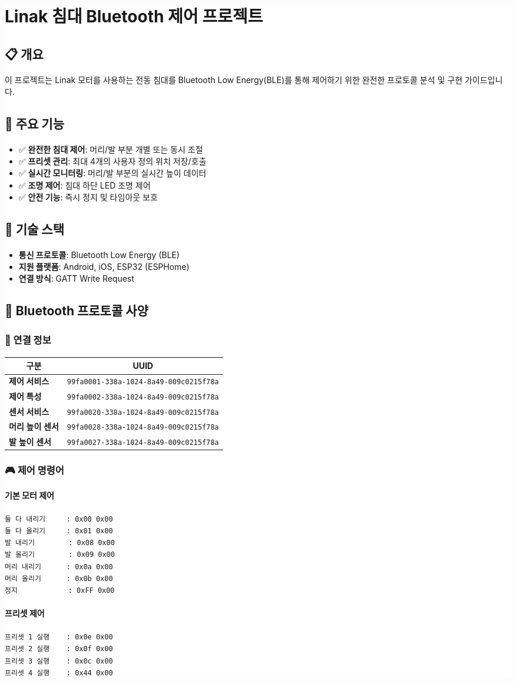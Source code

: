 # Linak 침대 Bluetooth 제어 프로젝트

## 📋 개요

이 프로젝트는 Linak 모터를 사용하는 전동 침대를 Bluetooth Low Energy(BLE)를 통해 제어하기 위한 완전한 프로토콜 분석 및 구현 가이드입니다.

## 🚀 주요 기능

- ✅ **완전한 침대 제어**: 머리/발 부분 개별 또는 동시 조절
- ✅ **프리셋 관리**: 최대 4개의 사용자 정의 위치 저장/호출
- ✅ **실시간 모니터링**: 머리/발 부분의 실시간 높이 데이터
- ✅ **조명 제어**: 침대 하단 LED 조명 제어
- ✅ **안전 기능**: 즉시 정지 및 타임아웃 보호

## 🔧 기술 스택

- **통신 프로토콜**: Bluetooth Low Energy (BLE)
- **지원 플랫폼**: Android, iOS, ESP32 (ESPHome)
- **연결 방식**: GATT Write Request

## 📡 Bluetooth 프로토콜 사양

### 🔌 연결 정보

| 구분 | UUID |
|------|------|
| **제어 서비스** | `99fa0001-338a-1024-8a49-009c0215f78a` |
| **제어 특성** | `99fa0002-338a-1024-8a49-009c0215f78a` |
| **센서 서비스** | `99fa0020-338a-1024-8a49-009c0215f78a` |
| **머리 높이 센서** | `99fa0028-338a-1024-8a49-009c0215f78a` |
| **발 높이 센서** | `99fa0027-338a-1024-8a49-009c0215f78a` |

### 🎮 제어 명령어

#### 기본 모터 제어
```
둘 다 내리기     : 0x00 0x00
둘 다 올리기     : 0x01 0x00
발 내리기        : 0x08 0x00
발 올리기        : 0x09 0x00
머리 내리기      : 0x0a 0x00
머리 올리기      : 0x0b 0x00
정지            : 0xFF 0x00
```

#### 프리셋 제어
```
프리셋 1 실행    : 0x0e 0x00
프리셋 2 실행    : 0x0f 0x00
프리셋 3 실행    : 0x0c 0x00
프리셋 4 실행    : 0x44 0x00
```

